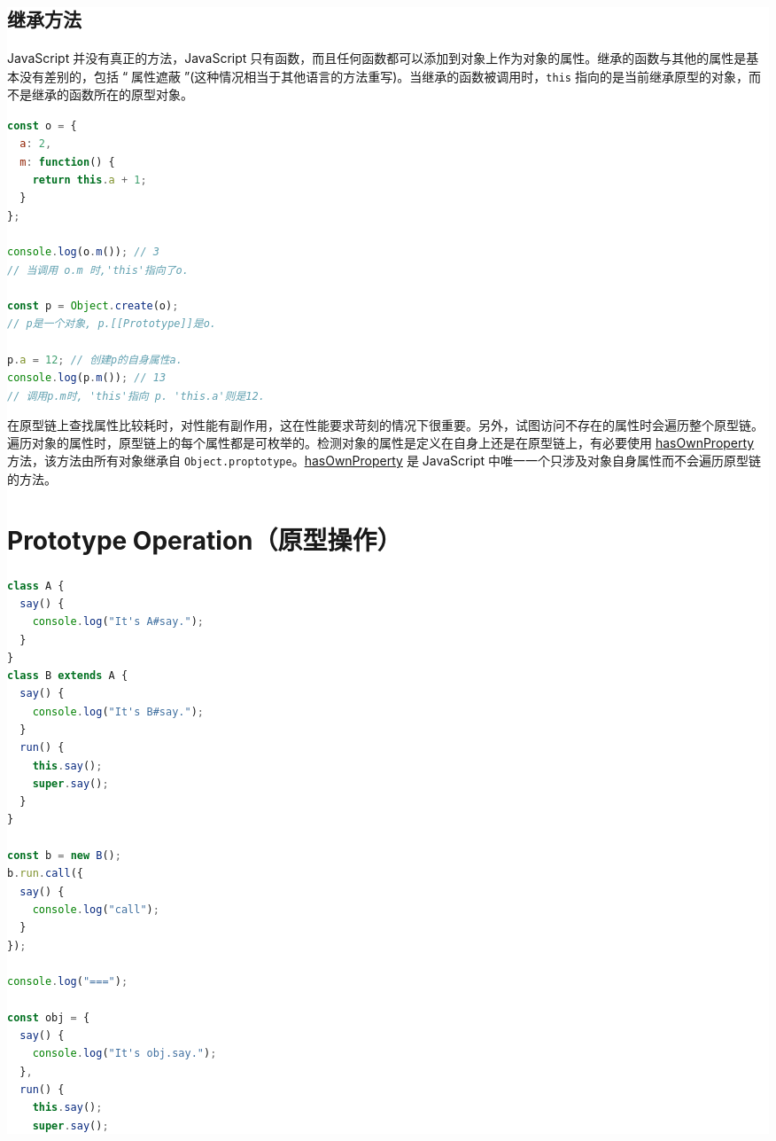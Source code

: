 ## 继承方法

JavaScript 并没有真正的方法，JavaScript 只有函数，而且任何函数都可以添加到对象上作为对象的属性。继承的函数与其他的属性是基本没有差别的，包括 “ 属性遮蔽 ”(这种情况相当于其他语言的方法重写)。当继承的函数被调用时，`this` 指向的是当前继承原型的对象，而不是继承的函数所在的原型对象。

```js
const o = {
  a: 2,
  m: function() {
    return this.a + 1;
  }
};

console.log(o.m()); // 3
// 当调用 o.m 时,'this'指向了o.

const p = Object.create(o);
// p是一个对象, p.[[Prototype]]是o.

p.a = 12; // 创建p的自身属性a.
console.log(p.m()); // 13
// 调用p.m时, 'this'指向 p. 'this.a'则是12.
```

在原型链上查找属性比较耗时，对性能有副作用，这在性能要求苛刻的情况下很重要。另外，试图访问不存在的属性时会遍历整个原型链。遍历对象的属性时，原型链上的每个属性都是可枚举的。检测对象的属性是定义在自身上还是在原型链上，有必要使用 [hasOwnProperty](https://developer.mozilla.org/zh-CN/docs/JavaScript/Reference/Global_Objects/Object/hasOwnProperty) 方法，该方法由所有对象继承自 `Object.proptotype`。[hasOwnProperty](https://developer.mozilla.org/zh-CN/docs/JavaScript/Reference/Global_Objects/Object/hasOwnProperty) 是 JavaScript 中唯一一个只涉及对象自身属性而不会遍历原型链的方法。

# Prototype Operation（原型操作）

```js
class A {
  say() {
    console.log("It's A#say.");
  }
}
class B extends A {
  say() {
    console.log("It's B#say.");
  }
  run() {
    this.say();
    super.say();
  }
}

const b = new B();
b.run.call({
  say() {
    console.log("call");
  }
});

console.log("===");

const obj = {
  say() {
    console.log("It's obj.say.");
  },
  run() {
    this.say();
    super.say();
```